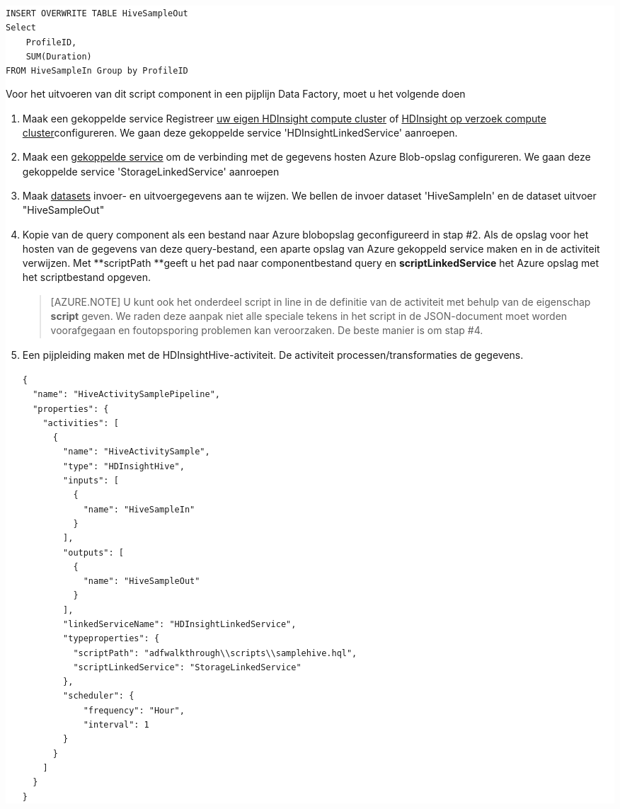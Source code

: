     INSERT OVERWRITE TABLE HiveSampleOut
    Select 
        ProfileID,
        SUM(Duration)
    FROM HiveSampleIn Group by ProfileID

Voor het uitvoeren van dit script component in een pijplijn Data Factory, moet u het volgende doen

1. Maak een gekoppelde service Registreer [uw eigen HDInsight compute cluster](data-factory-compute-linked-services.md#azure-hdinsight-linked-service) of [HDInsight op verzoek compute cluster](data-factory-compute-linked-services.md#azure-hdinsight-on-demand-linked-service)configureren. We gaan deze gekoppelde service 'HDInsightLinkedService' aanroepen.
2. Maak een [gekoppelde service](data-factory-azure-blob-connector.md) om de verbinding met de gegevens hosten Azure Blob-opslag configureren. We gaan deze gekoppelde service 'StorageLinkedService' aanroepen
3. Maak [datasets](data-factory-create-datasets.md) invoer- en uitvoergegevens aan te wijzen. We bellen de invoer dataset 'HiveSampleIn' en de dataset uitvoer "HiveSampleOut"
4. Kopie van de query component als een bestand naar Azure blobopslag geconfigureerd in stap #2. Als de opslag voor het hosten van de gegevens van deze query-bestand, een aparte opslag van Azure gekoppeld service maken en in de activiteit verwijzen. Met **scriptPath **geeft u het pad naar componentbestand query en **scriptLinkedService** het Azure opslag met het scriptbestand opgeven. 

    > [AZURE.NOTE] U kunt ook het onderdeel script in line in de definitie van de activiteit met behulp van de eigenschap **script** geven. We raden deze aanpak niet alle speciale tekens in het script in de JSON-document moet worden voorafgegaan en foutopsporing problemen kan veroorzaken. De beste manier is om stap #4.
5.  Een pijpleiding maken met de HDInsightHive-activiteit. De activiteit processen/transformaties de gegevens.

        {
          "name": "HiveActivitySamplePipeline",
          "properties": {
            "activities": [
              {
                "name": "HiveActivitySample",
                "type": "HDInsightHive",
                "inputs": [
                  {
                    "name": "HiveSampleIn"
                  }
                ],
                "outputs": [
                  {
                    "name": "HiveSampleOut"
                  }
                ],
                "linkedServiceName": "HDInsightLinkedService",
                "typeproperties": {
                  "scriptPath": "adfwalkthrough\\scripts\\samplehive.hql",
                  "scriptLinkedService": "StorageLinkedService"
                },
                "scheduler": {
                    "frequency": "Hour",
                    "interval": 1
                }
              }
            ]
          }
        }
